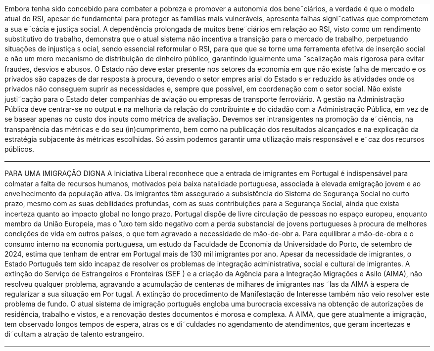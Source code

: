 Embora tenha sido concebido para combater a pobreza e promover a  autonomia dos bene˜ciários, a verdade é que o modelo atual do RSI,  apesar de fundamental para proteger as famílias mais vulneráveis,  apresenta falhas signi˜cativas que comprometem a sua e˜cácia e  justiça social. A dependência prolongada de muitos bene˜ciários em relação ao RSI,  visto como um rendimento substitutivo do trabalho, demonstra que  o atual sistema não incentiva a transição para o mercado de trabalho,  perpetuando situações de injustiça s ocial, sendo essencial reformular  o RSI, para que que se torne uma ferramenta efetiva de inserção  social e não um mero mecanismo de distribuição de dinheiro público,  garantindo igualmente uma ˜scalização mais rigorosa para evitar  fraudes,  desvios  e  abusos. O Estado não deve estar presente nos setores da economia em que  não existe falha de mercado e os privados são capazes de dar resposta  à procura, devendo o setor empres arial do Estado s er reduzido às  atividades onde os privados não conseguem suprir as necessidades e,  sempre que possível, em coordenação com o setor social. Não existe  justi˜cação para o Estado deter companhias de aviação ou empresas  de transporte ferroviário. A gestão na Administração Pública deve centrar-se no output e na  melhoria da  relação  do  contribuinte  e  do  cidadão  com  a  Administração   Pública, em vez de se basear apenas no custo dos inputs como métrica  de avaliação. Devemos ser intransigentes na promoção da e˜ciência,  na transparência das métricas e do seu (in)cumprimento, bem como  na publicação dos resultados alcançados e na explicação da estratégia  subjacente às métricas escolhidas. Só assim podemos garantir uma  utilização mais responsável e e˜caz dos recursos públicos.

---

PARA UMA IMIGRAÇÃO DIGNA A Iniciativa Liberal reconhece que a entrada de imigrantes em Portugal  é indispensável para colmatar a falta de recursos humanos, motivados  pela baixa natalidade portuguesa, associada à elevada emigração  jovem e ao envelhecimento da população ativa.  Os imigrantes têm assegurado a subsistência do Sistema de Segurança  Social no curto prazo, mesmo com as suas debilidades profundas,  com as suas contribuições para a Segurança Social, ainda que exista  incerteza quanto ao impacto global no longo prazo. Portugal dispõe de livre circulação de pessoas no espaço europeu,  enquanto membro da União Europeia, mas o ˚uxo tem sido negativo  com a perda substancial de jovens portugueses à procura de melhores  condições de vida em outros países, o que tem agravado a necessidade  de  mão-de-obr a.   Para equilibrar a mão-de-obra e o consumo interno na economia  portuguesa, um estudo da Faculdade de Economia da Universidade do  Porto, de setembro de 2024, estima que tenham de entrar em Portugal  mais de 130 mil imigrantes por ano. Apesar da necessidade de imigrantes, o Estado Português tem sido  incapaz de resolver os problemas de integração administrativa, social  e cultural de imigrantes. A extinção do Serviço de Estrangeiros e  Fronteiras (SEF ) e a criação da Agência para a Integração Migrações e  Asilo (AIMA), não resolveu qualquer problema, agravando a acumulação  de centenas de milhares de imigrantes nas ˜las da AIMA à espera de  regularizar a sua situação em Por tugal. A extinção do procedimento de  Manifestação de Interesse também não veio resolver este problema de  fundo.   O atual sistema de imigração português engloba uma burocracia  excessiva na obtenção de autorizações de residência, trabalho e vistos,  e a renovação destes documentos é morosa e complexa. A AIMA, que  gere atualmente a imigração, tem observado longos tempos de espera,  atras os  e  di˜culdades  no  agendamento  de  atendimentos, que  geram   incertezas e di˜cultam a atração de talento estrangeiro.

---
